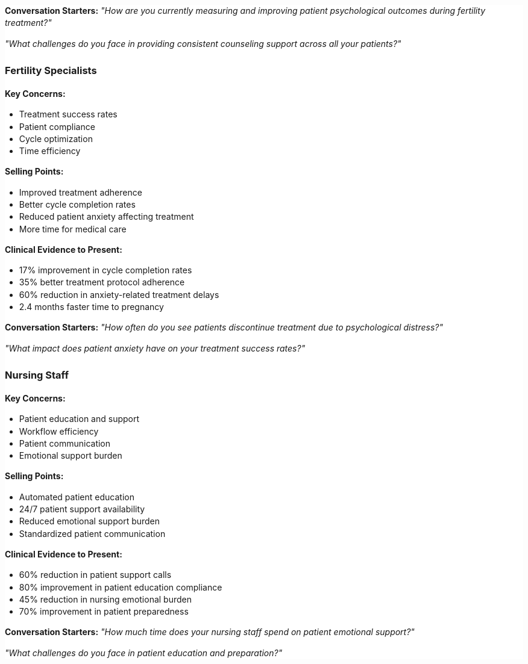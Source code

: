 **Conversation Starters:**
*"How are you currently measuring and improving patient psychological outcomes during fertility treatment?"*

*"What challenges do you face in providing consistent counseling support across all your patients?"*

### **Fertility Specialists**

**Key Concerns:**
- Treatment success rates
- Patient compliance
- Cycle optimization
- Time efficiency

**Selling Points:**
- Improved treatment adherence
- Better cycle completion rates
- Reduced patient anxiety affecting treatment
- More time for medical care

**Clinical Evidence to Present:**
- 17% improvement in cycle completion rates
- 35% better treatment protocol adherence
- 60% reduction in anxiety-related treatment delays
- 2.4 months faster time to pregnancy

**Conversation Starters:**
*"How often do you see patients discontinue treatment due to psychological distress?"*

*"What impact does patient anxiety have on your treatment success rates?"*

### **Nursing Staff**

**Key Concerns:**
- Patient education and support
- Workflow efficiency
- Patient communication
- Emotional support burden

**Selling Points:**
- Automated patient education
- 24/7 patient support availability
- Reduced emotional support burden
- Standardized patient communication

**Clinical Evidence to Present:**
- 60% reduction in patient support calls
- 80% improvement in patient education compliance
- 45% reduction in nursing emotional burden
- 70% improvement in patient preparedness

**Conversation Starters:**
*"How much time does your nursing staff spend on patient emotional support?"*

*"What challenges do you face in patient education and preparation?"*
